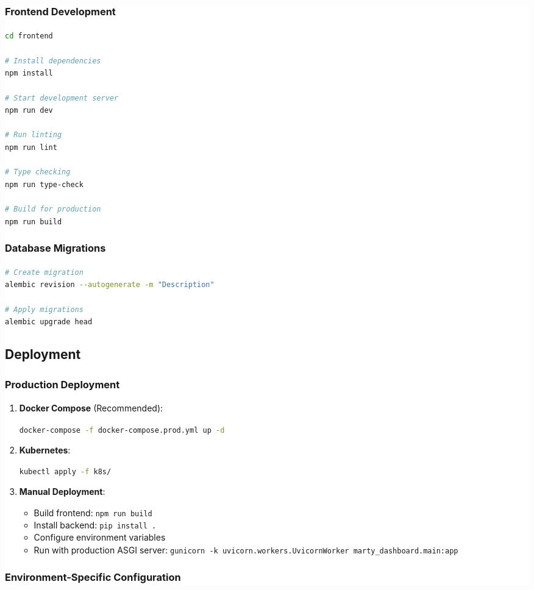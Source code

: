### Frontend Development

```bash
cd frontend

# Install dependencies
npm install

# Start development server
npm run dev

# Run linting
npm run lint

# Type checking
npm run type-check

# Build for production
npm run build
```

### Database Migrations

```bash
# Create migration
alembic revision --autogenerate -m "Description"

# Apply migrations
alembic upgrade head
```

## Deployment

### Production Deployment

1. **Docker Compose** (Recommended):
   ```bash
   docker-compose -f docker-compose.prod.yml up -d
   ```

2. **Kubernetes**:
   ```bash
   kubectl apply -f k8s/
   ```

3. **Manual Deployment**:
   - Build frontend: `npm run build`
   - Install backend: `pip install .`
   - Configure environment variables
   - Run with production ASGI server: `gunicorn -k uvicorn.workers.UvicornWorker marty_dashboard.main:app`

### Environment-Specific Configuration
